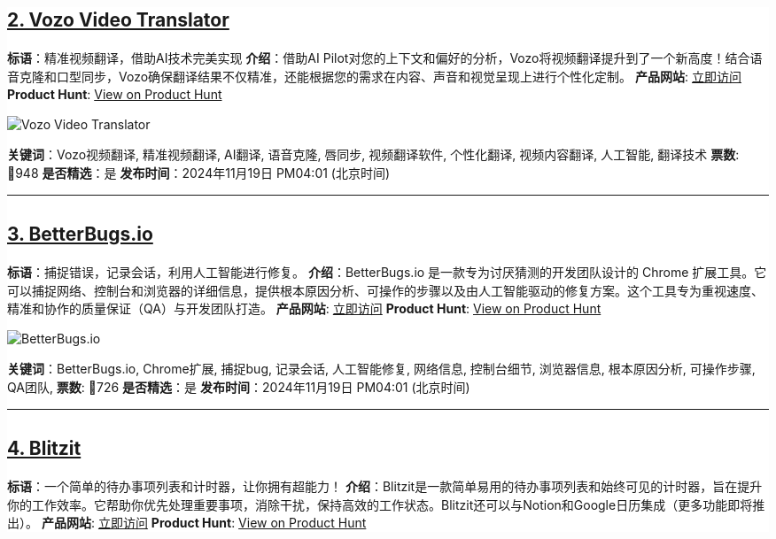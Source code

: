 
## [2. Vozo Video Translator](https://www.producthunt.com/posts/vozo-video-translator?utm_campaign=producthunt-api&utm_medium=api-v2&utm_source=Application%3A+decohack+%28ID%3A+131684%29)

**标语**：精准视频翻译，借助AI技术完美实现
**介绍**：借助AI Pilot对您的上下文和偏好的分析，Vozo将视频翻译提升到了一个新高度！结合语音克隆和口型同步，Vozo确保翻译结果不仅精准，还能根据您的需求在内容、声音和视觉呈现上进行个性化定制。
**产品网站**: [立即访问](https://www.producthunt.com/r/2P5PPCXU2FY4HE?utm_campaign=producthunt-api&utm_medium=api-v2&utm_source=Application%3A+decohack+%28ID%3A+131684%29)
**Product Hunt**: [View on Product Hunt](https://www.producthunt.com/posts/vozo-video-translator?utm_campaign=producthunt-api&utm_medium=api-v2&utm_source=Application%3A+decohack+%28ID%3A+131684%29)

![Vozo Video Translator](https://ph-files.imgix.net/c9ff9479-5586-4a9e-bb55-0416a458fd4b.jpeg?auto=format&fit=crop&frame=1&h=512&w=1024)

**关键词**：Vozo视频翻译, 精准视频翻译, AI翻译, 语音克隆, 唇同步, 视频翻译软件, 个性化翻译, 视频内容翻译, 人工智能, 翻译技术
**票数**: 🔺948
**是否精选**：是
**发布时间**：2024年11月19日 PM04:01 (北京时间)

---

## [3. BetterBugs.io](https://www.producthunt.com/posts/betterbugs-io?utm_campaign=producthunt-api&utm_medium=api-v2&utm_source=Application%3A+decohack+%28ID%3A+131684%29)

**标语**：捕捉错误，记录会话，利用人工智能进行修复。
**介绍**：BetterBugs.io 是一款专为讨厌猜测的开发团队设计的 Chrome 扩展工具。它可以捕捉网络、控制台和浏览器的详细信息，提供根本原因分析、可操作的步骤以及由人工智能驱动的修复方案。这个工具专为重视速度、精准和协作的质量保证（QA）与开发团队打造。
**产品网站**: [立即访问](https://www.producthunt.com/r/XPIZSNMRGUSSJE?utm_campaign=producthunt-api&utm_medium=api-v2&utm_source=Application%3A+decohack+%28ID%3A+131684%29)
**Product Hunt**: [View on Product Hunt](https://www.producthunt.com/posts/betterbugs-io?utm_campaign=producthunt-api&utm_medium=api-v2&utm_source=Application%3A+decohack+%28ID%3A+131684%29)

![BetterBugs.io](https://ph-files.imgix.net/e24eb422-ba28-459b-9272-aeb121107683.png?auto=format&fit=crop&frame=1&h=512&w=1024)

**关键词**：BetterBugs.io, Chrome扩展, 捕捉bug, 记录会话, 人工智能修复, 网络信息, 控制台细节, 浏览器信息, 根本原因分析, 可操作步骤, QA团队,
**票数**: 🔺726
**是否精选**：是
**发布时间**：2024年11月19日 PM04:01 (北京时间)

---

## [4. Blitzit](https://www.producthunt.com/posts/blitzit-2?utm_campaign=producthunt-api&utm_medium=api-v2&utm_source=Application%3A+decohack+%28ID%3A+131684%29)

**标语**：一个简单的待办事项列表和计时器，让你拥有超能力！
**介绍**：Blitzit是一款简单易用的待办事项列表和始终可见的计时器，旨在提升你的工作效率。它帮助你优先处理重要事项，消除干扰，保持高效的工作状态。Blitzit还可以与Notion和Google日历集成（更多功能即将推出）。
**产品网站**: [立即访问](https://www.producthunt.com/r/KPE74HHDL2MEF7?utm_campaign=producthunt-api&utm_medium=api-v2&utm_source=Application%3A+decohack+%28ID%3A+131684%29)
**Product Hunt**: [View on Product Hunt](https://www.producthunt.com/posts/blitzit-2?utm_campaign=producthunt-api&utm_medium=api-v2&utm_source=Application%3A+decohack+%28ID%3A+131684%29)
